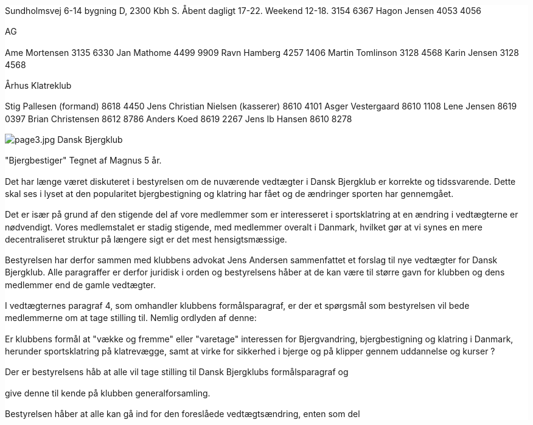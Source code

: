 Sundholmsvej 6-14 bygning D, 2300 Kbh S.
Åbent dagligt 17-22. Weekend 12-18. 3154 6367
Hagon Jensen 4053 4056

AG

Ame Mortensen 3135 6330
Jan Mathome 4499 9909
Ravn Hamberg 4257 1406
Martin Tomlinson 3128 4568
Karin Jensen 3128 4568

Århus Klatreklub

Stig Pallesen (formand) 8618 4450
Jens Christian Nielsen (kasserer) 8610 4101
Asger Vestergaard 8610 1108
Lene Jensen 8619 0397
Brian Christensen 8612 8786
Anders Koed 8619 2267
Jens Ib Hansen 8610 8278





![page3.jpg](/1995/DB-1995-1/page3.jpg)
Dansk Bjergklub

"Bjergbestiger" Tegnet af Magnus 5 år.

Det har længe været diskuteret i bestyrelsen om de nuværende vedtægter i Dansk
Bjergklub er korrekte og tidssvarende. Dette skal ses i lyset at den popularitet
bjergbestigning og klatring har fået og de ændringer sporten har gennemgået.

Det er især på grund af den stigende del af vore medlemmer som er interesseret i
sportsklatring at en ændring i vedtægterne er nødvendigt. Vores medlemstalet er stadig
stigende, med medlemmer overalt i Danmark, hvilket gør at vi synes en mere
decentraliseret struktur på længere sigt er det mest hensigtsmæssige.

Bestyrelsen har derfor sammen med klubbens advokat Jens Andersen sammenfattet
et forslag til nye vedtægter for Dansk Bjergklub. Alle paragraffer er derfor juridisk i
orden og bestyrelsens håber at de kan være til større gavn for klubben og dens
medlemmer end de gamle vedtægter.

I vedtægternes paragraf 4, som omhandler klubbens formålsparagraf, er der et
spørgsmål som bestyrelsen vil bede medlemmerne om at tage stilling til. Nemlig
ordlyden af denne:

Er klubbens formål at "vække og fremme" eller "varetage" interessen for
Bjergvandring, bjergbestigning og klatring i Danmark, herunder sportsklatring på
klatrevægge, samt at virke for sikkerhed i bjerge og på klipper gennem uddannelse og
kurser ?

Der er bestyrelsens håb at alle vil tage stilling til Dansk Bjergklubs formålsparagraf og

give denne til kende på klubben generalforsamling.

Bestyrelsen håber at alle kan gå ind for den foreslåede vedtægtsændring, enten som del
